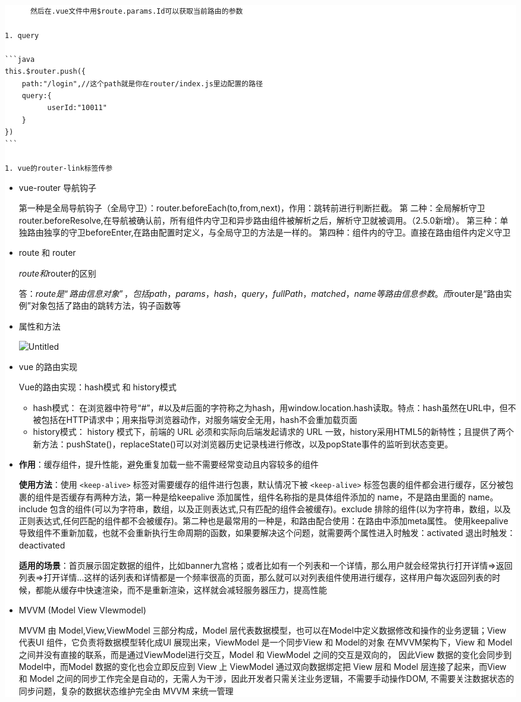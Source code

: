           然后在.vue文件中用$route.params.Id可以获取当前路由的参数
    
    1. query
    
    ```java
    this.$router.push({
        path:"/login",//这个path就是你在router/index.js里边配置的路径
        query:{
              userId:"10011"
        }
    })
    ```
    
    1. vue的router-link标签传参
- vue-router 导航钩子
    
    第一种是全局导航钩子（全局守卫）：router.beforeEach(to,from,next)，作用：跳转前进行判断拦截。
    第 二种：全局解析守卫router.beforeResolve,在导航被确认前，所有组件内守卫和异步路由组件被解析之后，解析守卫就被调用。（2.5.0新增）。
    第三种：单独路由独享的守卫beforeEnter,在路由配置时定义，与全局守卫的方法是一样的。
    第四种：组件内的守卫。直接在路由组件内定义守卫
    
- route 和 router
    
    $route和$router的区别
    
    答：$route是“路由信息对象”，包括path，params，hash，query，fullPath，matched，name等路由信息参数。而$router是“路由实例”对象包括了路由的跳转方法，钩子函数等
    
- <router-link>属性和方法
    
    ![Untitled](Untitled%201.png)
    
- vue 的路由实现
    
    Vue的路由实现：hash模式 和 history模式
    
    - hash模式： 在浏览器中符号“#”，#以及#后面的字符称之为hash，用window.location.hash读取。特点：hash虽然在URL中，但不被包括在HTTP请求中；用来指导浏览器动作，对服务端安全无用，hash不会重加载页面
    - history模式： history 模式下，前端的 URL 必须和实际向后端发起请求的 URL 一致，history采用HTML5的新特性；且提供了两个新方法：pushState()，replaceState()可以对浏览器历史记录栈进行修改，以及popState事件的监听到状态变更。
- <keep-alive></keep-alive>
    
    **作用**：缓存组件，提升性能，避免重复加载一些不需要经常变动且内容较多的组件
    
    **使用方法**：使用 `<keep-alive>` 标签对需要缓存的组件进行包裹，默认情况下被 `<keep-alive>` 标签包裹的组件都会进行缓存，区分被包裹的组件是否缓存有两种方法，第一种是给keepalive 添加属性，组件名称指的是具体组件添加的 name，不是路由里面的 name。include 包含的组件(可以为字符串，数组，以及正则表达式,只有匹配的组件会被缓存)。exclude 排除的组件(以为字符串，数组，以及正则表达式,任何匹配的组件都不会被缓存)。第二种也是最常用的一种是，和路由配合使用：在路由中添加meta属性。 使用keepalive导致组件不重新加载，也就不会重新执行生命周期的函数，如果要解决这个问题，就需要两个属性进入时触发：activated 退出时触发：deactivated 
    
    **适用的场景**：首页展示固定数据的组件，比如banner九宫格；或者比如有一个列表和一个详情，那么用户就会经常执行打开详情=>返回列表=>打开详情…这样的话列表和详情都是一个频率很高的页面，那么就可以对列表组件使用进行缓存，这样用户每次返回列表的时候，都能从缓存中快速渲染，而不是重新渲染，这样就会减轻服务器压力，提高性能
    
- MVVM (Model View VIewmodel)
    
    MVVM 由 Model,View,ViewModel 三部分构成，Model 层代表数据模型，也可以在Model中定义数据修改和操作的业务逻辑；View 代表UI 组件，它负责将数据模型转化成UI 展现出来，ViewModel 是一个同步View 和 Model的对象
    在MVVM架构下，View 和 Model 之间并没有直接的联系，而是通过ViewModel进行交互，Model 和 ViewModel 之间的交互是双向的， 因此View 数据的变化会同步到Model中，而Model 数据的变化也会立即反应到 View 上
    ViewModel 通过双向数据绑定把 View 层和 Model 层连接了起来，而View 和 Model 之间的同步工作完全是自动的，无需人为干涉，因此开发者只需关注业务逻辑，不需要手动操作DOM, 不需要关注数据状态的同步问题，复杂的数据状态维护完全由 MVVM 来统一管理
    